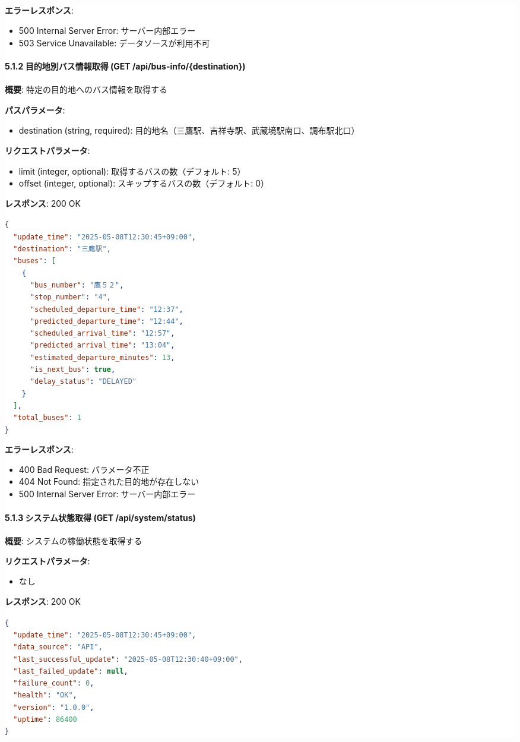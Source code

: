 **エラーレスポンス**:
- 500 Internal Server Error: サーバー内部エラー
- 503 Service Unavailable: データソースが利用不可

#### 5.1.2 目的地別バス情報取得 (GET /api/bus-info/{destination})

**概要**: 特定の目的地へのバス情報を取得する

**パスパラメータ**:
- destination (string, required): 目的地名（三鷹駅、吉祥寺駅、武蔵境駅南口、調布駅北口）

**リクエストパラメータ**:
- limit (integer, optional): 取得するバスの数（デフォルト: 5）
- offset (integer, optional): スキップするバスの数（デフォルト: 0）

**レスポンス**: 200 OK
```json
{
  "update_time": "2025-05-08T12:30:45+09:00",
  "destination": "三鷹駅",
  "buses": [
    {
      "bus_number": "鷹５２",
      "stop_number": "4",
      "scheduled_departure_time": "12:37",
      "predicted_departure_time": "12:44",
      "scheduled_arrival_time": "12:57",
      "predicted_arrival_time": "13:04",
      "estimated_departure_minutes": 13,
      "is_next_bus": true,
      "delay_status": "DELAYED"
    }
  ],
  "total_buses": 1
}
```

**エラーレスポンス**:
- 400 Bad Request: パラメータ不正
- 404 Not Found: 指定された目的地が存在しない
- 500 Internal Server Error: サーバー内部エラー

#### 5.1.3 システム状態取得 (GET /api/system/status)

**概要**: システムの稼働状態を取得する

**リクエストパラメータ**:
- なし

**レスポンス**: 200 OK
```json
{
  "update_time": "2025-05-08T12:30:45+09:00",
  "data_source": "API",
  "last_successful_update": "2025-05-08T12:30:40+09:00",
  "last_failed_update": null,
  "failure_count": 0,
  "health": "OK",
  "version": "1.0.0",
  "uptime": 86400
}
```
